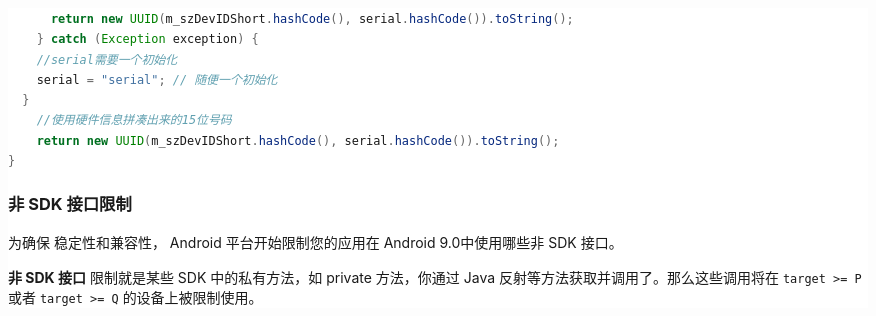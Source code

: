 ```java
      return new UUID(m_szDevIDShort.hashCode(), serial.hashCode()).toString();
    } catch (Exception exception) {
    //serial需要一个初始化
    serial = "serial"; // 随便一个初始化
  }
    //使用硬件信息拼凑出来的15位号码
    return new UUID(m_szDevIDShort.hashCode(), serial.hashCode()).toString();
}
```

### 非 SDK 接口限制

为确保 稳定性和兼容性， Android 平台开始限制您的应用在 Android 9.0中使用哪些非 SDK 接口。

**非 SDK 接口** 限制就是某些 SDK 中的私有方法，如 private 方法，你通过 Java 反射等方法获取并调用了。那么这些调用将在 `target >= P` 或者 `target >= Q` 的设备上被限制使用。
